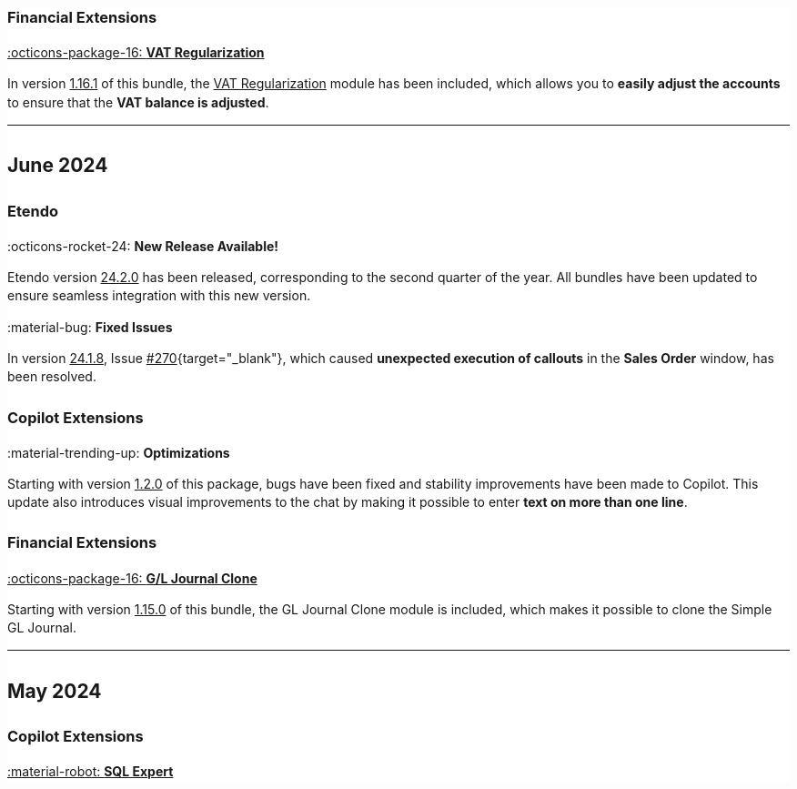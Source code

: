 ### Financial Extensions

[:octicons-package-16: **VAT Regularization**](../user-guide/etendo-classic/optional-features/bundles/financial-extensions/overview.md/#vat-regularization)

In version [1.16.1](./release-notes/etendo-classic/bundles/financial-extensions/release-notes.md) of this bundle, the [VAT Regularization](../user-guide/etendo-classic/optional-features/bundles/financial-extensions/overview.md/#vat-regularization) module has been included, which allows you to **easily adjust the accounts** to ensure that the **VAT balance is adjusted**.

---

## June 2024

### Etendo

:octicons-rocket-24: **New Release Available!**

Etendo version [24.2.0](./release-notes/etendo-classic/release-notes.md) has been released, corresponding to the second quarter of the year. All bundles have been updated to ensure seamless integration with this new version.

:material-bug: **Fixed Issues**

In version [24.1.8](./release-notes/etendo-classic/release-notes.md), Issue [#270](https://github.com/etendosoftware/etendo_core/issues/270){target="_blank"}, which caused **unexpected execution of callouts** in the **Sales Order** window, has been resolved.

### Copilot Extensions

:material-trending-up: **Optimizations**

Starting with version [1.2.0](./release-notes/etendo-copilot/bundles/release-notes.md) of this package, bugs have been fixed and stability improvements have been made to Copilot. This update also introduces visual improvements to the chat by making it possible to enter **text on more than one line**.

### Financial Extensions

[:octicons-package-16: **G/L Journal Clone**](../user-guide/etendo-classic/basic-features/financial-management/accounting/transactions.md/#gl-journal-clone)

Starting with version [1.15.0](./release-notes/etendo-classic/bundles/financial-extensions/release-notes.md) of this bundle, the GL Journal Clone module is included, which makes it possible to clone the Simple GL Journal.

---

## May 2024

### Copilot Extensions

[:material-robot: **SQL Expert**](../user-guide/etendo-copilot/bundles/sql-expert.md)
